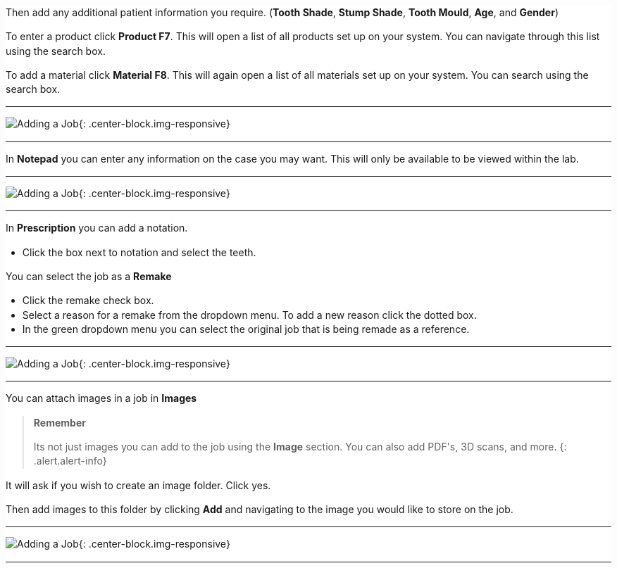 Then add any additional patient information you require. (**Tooth Shade**, **Stump Shade**, **Tooth Mould**, **Age**, and **Gender**)

To enter a product click **Product F7**. This will open a list of all products set up on your system. You can navigate through this list using the search box.

To add a material click **Material F8**. This will again open a list of all materials set up on your system. You can search using the search box.

---

![Adding a Job](https://labtracdownloads.blob.core.windows.net/media/documentation%20videos/documentation%20images/aj_1.PNG "Adding a Job"){: .center-block.img-responsive}

---

In **Notepad** you can enter any information on the case you may want. This will only be available to be viewed within the lab.

---

![Adding a Job](https://labtracdownloads.blob.core.windows.net/media/documentation%20videos/documentation%20images/aj_2.PNG "Adding a Job"){: .center-block.img-responsive}

---

In **Prescription** you can add a notation.

* Click the box next to notation and select the teeth.

You can select the job as a **Remake**

* Click the remake check box.
* Select a reason for a remake from the dropdown menu. To add a new reason click the dotted box.
* In the green dropdown menu you can select the original job that is being remade as a reference.

---

![Adding a Job](https://labtracdownloads.blob.core.windows.net/media/documentation%20videos/documentation%20images/aj_3.PNG "Adding a Job"){: .center-block.img-responsive}

---

You can attach images in a job in **Images**

>**Remember**
>
>Its not just images you can add to the job using the **Image** section. You can also add PDF's, 3D scans, and more.
{: .alert.alert-info}

It will ask if you wish to create an image folder. Click yes.

Then add images to this folder by clicking **Add** and navigating to the image you would like to store on the job.

---

![Adding a Job](https://labtracdownloads.blob.core.windows.net/media/documentation%20videos/documentation%20images/aj_4.PNG "Adding a Job"){: .center-block.img-responsive}

---

